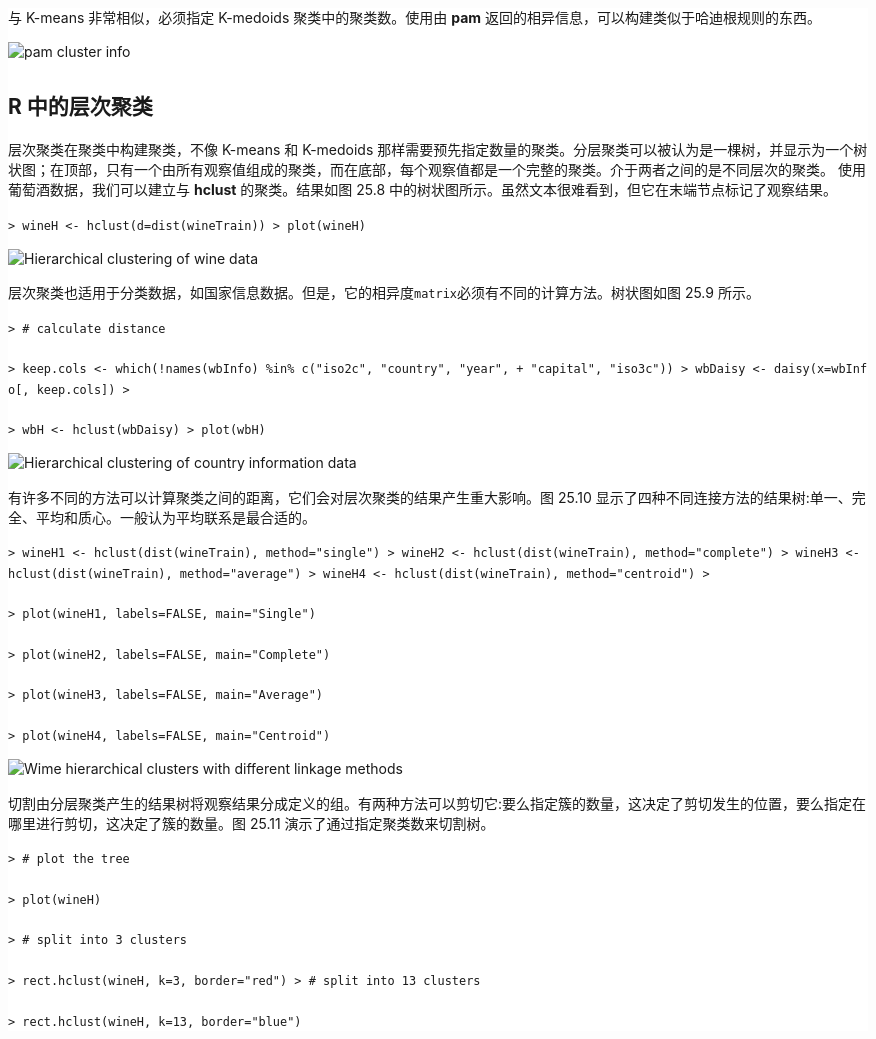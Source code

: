 与 K-means 非常相似，必须指定 K-medoids 聚类中的聚类数。使用由 **pam** 返回的相异信息，可以构建类似于哈迪根规则的东西。

![pam cluster info](../Images/7d537c4ab44db1cf31ef3f5668081196.png)

## R 中的层次聚类

层次聚类在聚类中构建聚类，不像 K-means 和 K-medoids 那样需要预先指定数量的聚类。分层聚类可以被认为是一棵树，并显示为一个树状图；在顶部，只有一个由所有观察值组成的聚类，而在底部，每个观察值都是一个完整的聚类。介于两者之间的是不同层次的聚类。
使用葡萄酒数据，我们可以建立与 **hclust** 的聚类。结果如图 25.8 中的树状图所示。虽然文本很难看到，但它在末端节点标记了观察结果。

```
> wineH <- hclust(d=dist(wineTrain)) > plot(wineH)

```

![Hierarchical clustering of wine data](../Images/9dc3a3f65b71de11fe2b1f7e0f439301.png)

层次聚类也适用于分类数据，如国家信息数据。但是，它的相异度`matrix`必须有不同的计算方法。树状图如图 25.9 所示。

```
> # calculate distance

> keep.cols <- which(!names(wbInfo) %in% c("iso2c", "country", "year", + "capital", "iso3c")) > wbDaisy <- daisy(x=wbInfo[, keep.cols]) >

> wbH <- hclust(wbDaisy) > plot(wbH)

```

![Hierarchical clustering of country information data](../Images/8058e27211f08d98072446f70c3cfb64.png)

有许多不同的方法可以计算聚类之间的距离，它们会对层次聚类的结果产生重大影响。图 25.10 显示了四种不同连接方法的结果树:单一、完全、平均和质心。一般认为平均联系是最合适的。

```
> wineH1 <- hclust(dist(wineTrain), method="single") > wineH2 <- hclust(dist(wineTrain), method="complete") > wineH3 <- hclust(dist(wineTrain), method="average") > wineH4 <- hclust(dist(wineTrain), method="centroid") >

> plot(wineH1, labels=FALSE, main="Single")

> plot(wineH2, labels=FALSE, main="Complete")

> plot(wineH3, labels=FALSE, main="Average")

> plot(wineH4, labels=FALSE, main="Centroid")

```

![Wime hierarchical clusters with different linkage methods](../Images/d3f3c9635b7880902859cabaa243183c.png)

切割由分层聚类产生的结果树将观察结果分成定义的组。有两种方法可以剪切它:要么指定簇的数量，这决定了剪切发生的位置，要么指定在哪里进行剪切，这决定了簇的数量。图 25.11 演示了通过指定聚类数来切割树。

```
> # plot the tree

> plot(wineH)

> # split into 3 clusters

> rect.hclust(wineH, k=3, border="red") > # split into 13 clusters

> rect.hclust(wineH, k=13, border="blue")

```
